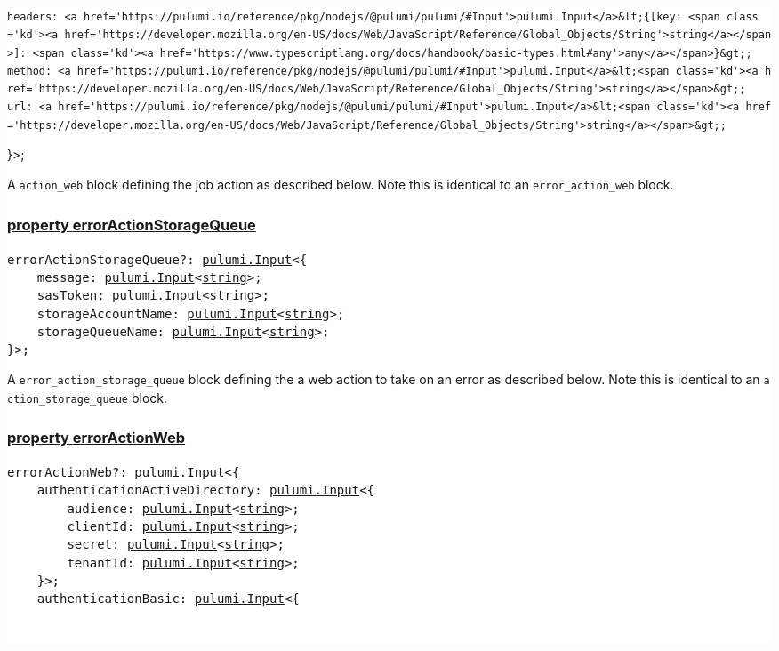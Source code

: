     headers: <a href='https://pulumi.io/reference/pkg/nodejs/@pulumi/pulumi/#Input'>pulumi.Input</a>&lt;{[key: <span class='kd'><a href='https://developer.mozilla.org/en-US/docs/Web/JavaScript/Reference/Global_Objects/String'>string</a></span>]: <span class='kd'><a href='https://www.typescriptlang.org/docs/handbook/basic-types.html#any'>any</a></span>}&gt;;
    method: <a href='https://pulumi.io/reference/pkg/nodejs/@pulumi/pulumi/#Input'>pulumi.Input</a>&lt;<span class='kd'><a href='https://developer.mozilla.org/en-US/docs/Web/JavaScript/Reference/Global_Objects/String'>string</a></span>&gt;;
    url: <a href='https://pulumi.io/reference/pkg/nodejs/@pulumi/pulumi/#Input'>pulumi.Input</a>&lt;<span class='kd'><a href='https://developer.mozilla.org/en-US/docs/Web/JavaScript/Reference/Global_Objects/String'>string</a></span>&gt;;
}&gt;;</pre>

A `action_web` block defining the job action as described below. Note this is identical to an `error_action_web` block.

</div>
<h3 class="pdoc-member-header" id="JobArgs-errorActionStorageQueue">
<a class="pdoc-child-name" href="https://github.com/pulumi/pulumi-azure/blob/master/sdk/nodejs/scheduler/job.ts#L327">property <b>errorActionStorageQueue</b></a>
</h3>
<div class="pdoc-member-contents" markdown="1">
<pre class="highlight"><span class='kd'></span>errorActionStorageQueue?: <a href='https://pulumi.io/reference/pkg/nodejs/@pulumi/pulumi/#Input'>pulumi.Input</a>&lt;{
    message: <a href='https://pulumi.io/reference/pkg/nodejs/@pulumi/pulumi/#Input'>pulumi.Input</a>&lt;<span class='kd'><a href='https://developer.mozilla.org/en-US/docs/Web/JavaScript/Reference/Global_Objects/String'>string</a></span>&gt;;
    sasToken: <a href='https://pulumi.io/reference/pkg/nodejs/@pulumi/pulumi/#Input'>pulumi.Input</a>&lt;<span class='kd'><a href='https://developer.mozilla.org/en-US/docs/Web/JavaScript/Reference/Global_Objects/String'>string</a></span>&gt;;
    storageAccountName: <a href='https://pulumi.io/reference/pkg/nodejs/@pulumi/pulumi/#Input'>pulumi.Input</a>&lt;<span class='kd'><a href='https://developer.mozilla.org/en-US/docs/Web/JavaScript/Reference/Global_Objects/String'>string</a></span>&gt;;
    storageQueueName: <a href='https://pulumi.io/reference/pkg/nodejs/@pulumi/pulumi/#Input'>pulumi.Input</a>&lt;<span class='kd'><a href='https://developer.mozilla.org/en-US/docs/Web/JavaScript/Reference/Global_Objects/String'>string</a></span>&gt;;
}&gt;;</pre>

A `error_action_storage_queue` block defining the a web action to take on an error as described below. Note this is identical to an `action_storage_queue` block.

</div>
<h3 class="pdoc-member-header" id="JobArgs-errorActionWeb">
<a class="pdoc-child-name" href="https://github.com/pulumi/pulumi-azure/blob/master/sdk/nodejs/scheduler/job.ts#L331">property <b>errorActionWeb</b></a>
</h3>
<div class="pdoc-member-contents" markdown="1">
<pre class="highlight"><span class='kd'></span>errorActionWeb?: <a href='https://pulumi.io/reference/pkg/nodejs/@pulumi/pulumi/#Input'>pulumi.Input</a>&lt;{
    authenticationActiveDirectory: <a href='https://pulumi.io/reference/pkg/nodejs/@pulumi/pulumi/#Input'>pulumi.Input</a>&lt;{
        audience: <a href='https://pulumi.io/reference/pkg/nodejs/@pulumi/pulumi/#Input'>pulumi.Input</a>&lt;<span class='kd'><a href='https://developer.mozilla.org/en-US/docs/Web/JavaScript/Reference/Global_Objects/String'>string</a></span>&gt;;
        clientId: <a href='https://pulumi.io/reference/pkg/nodejs/@pulumi/pulumi/#Input'>pulumi.Input</a>&lt;<span class='kd'><a href='https://developer.mozilla.org/en-US/docs/Web/JavaScript/Reference/Global_Objects/String'>string</a></span>&gt;;
        secret: <a href='https://pulumi.io/reference/pkg/nodejs/@pulumi/pulumi/#Input'>pulumi.Input</a>&lt;<span class='kd'><a href='https://developer.mozilla.org/en-US/docs/Web/JavaScript/Reference/Global_Objects/String'>string</a></span>&gt;;
        tenantId: <a href='https://pulumi.io/reference/pkg/nodejs/@pulumi/pulumi/#Input'>pulumi.Input</a>&lt;<span class='kd'><a href='https://developer.mozilla.org/en-US/docs/Web/JavaScript/Reference/Global_Objects/String'>string</a></span>&gt;;
    }&gt;;
    authenticationBasic: <a href='https://pulumi.io/reference/pkg/nodejs/@pulumi/pulumi/#Input'>pulumi.Input</a>&lt;{